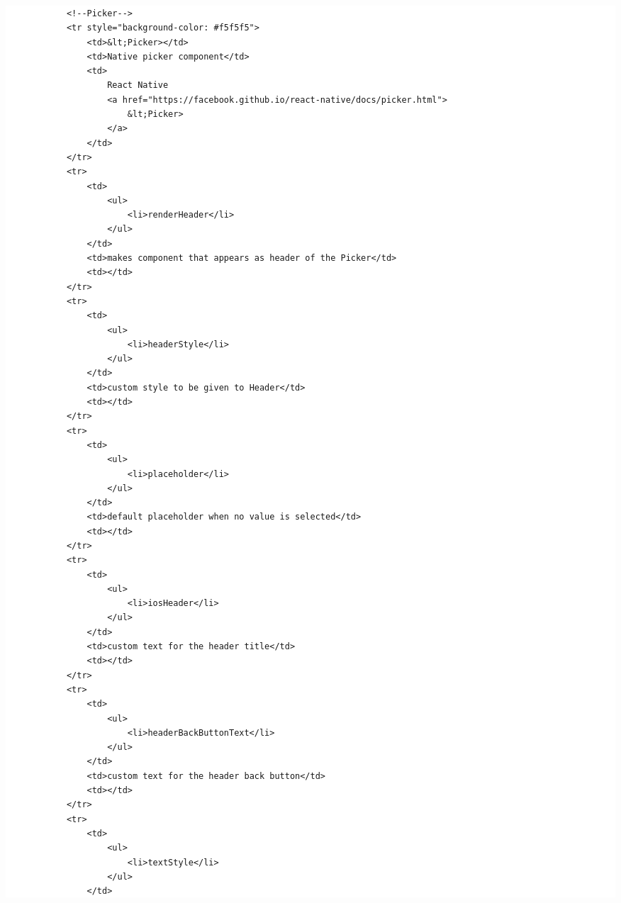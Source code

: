 


                <!--Picker-->
                <tr style="background-color: #f5f5f5">
                    <td>&lt;Picker></td>
                    <td>Native picker component</td>
                    <td>
                        React Native
                        <a href="https://facebook.github.io/react-native/docs/picker.html">
                            &lt;Picker>
                        </a>
                    </td>
                </tr>
                <tr>
                    <td>
                        <ul>
                            <li>renderHeader</li>
                        </ul>
                    </td>
                    <td>makes component that appears as header of the Picker</td>
                    <td></td>
                </tr>
                <tr>
                    <td>
                        <ul>
                            <li>headerStyle</li>
                        </ul>
                    </td>
                    <td>custom style to be given to Header</td>
                    <td></td>
                </tr>
                <tr>
                    <td>
                        <ul>
                            <li>placeholder</li>
                        </ul>
                    </td>
                    <td>default placeholder when no value is selected</td>
                    <td></td>
                </tr>
                <tr>
                    <td>
                        <ul>
                            <li>iosHeader</li>
                        </ul>
                    </td>
                    <td>custom text for the header title</td>
                    <td></td>
                </tr>
                <tr>
                    <td>
                        <ul>
                            <li>headerBackButtonText</li>
                        </ul>
                    </td>
                    <td>custom text for the header back button</td>
                    <td></td>
                </tr>
                <tr>
                    <td>
                        <ul>
                            <li>textStyle</li>
                        </ul>
                    </td>